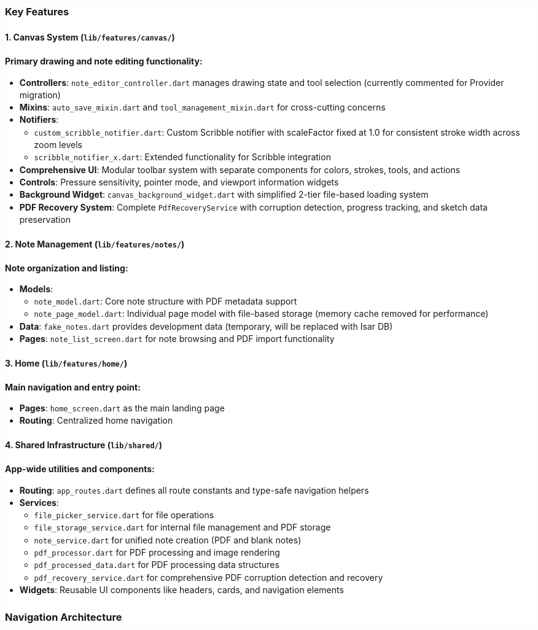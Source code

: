 ### Key Features

#### 1. Canvas System (`lib/features/canvas/`)

**Primary drawing and note editing functionality:**

- **Controllers**: `note_editor_controller.dart` manages drawing state and tool selection (currently commented for Provider migration)
- **Mixins**: `auto_save_mixin.dart` and `tool_management_mixin.dart` for cross-cutting concerns
- **Notifiers**:
  - `custom_scribble_notifier.dart`: Custom Scribble notifier with scaleFactor fixed at 1.0 for consistent stroke width across zoom levels
  - `scribble_notifier_x.dart`: Extended functionality for Scribble integration
- **Comprehensive UI**: Modular toolbar system with separate components for colors, strokes, tools, and actions
- **Controls**: Pressure sensitivity, pointer mode, and viewport information widgets
- **Background Widget**: `canvas_background_widget.dart` with simplified 2-tier file-based loading system
- **PDF Recovery System**: Complete `PdfRecoveryService` with corruption detection, progress tracking, and sketch data preservation

#### 2. Note Management (`lib/features/notes/`)

**Note organization and listing:**

- **Models**:
  - `note_model.dart`: Core note structure with PDF metadata support
  - `note_page_model.dart`: Individual page model with file-based storage (memory cache removed for performance)
- **Data**: `fake_notes.dart` provides development data (temporary, will be replaced with Isar DB)
- **Pages**: `note_list_screen.dart` for note browsing and PDF import functionality

#### 3. Home (`lib/features/home/`)

**Main navigation and entry point:**

- **Pages**: `home_screen.dart` as the main landing page
- **Routing**: Centralized home navigation

#### 4. Shared Infrastructure (`lib/shared/`)

**App-wide utilities and components:**

- **Routing**: `app_routes.dart` defines all route constants and type-safe navigation helpers
- **Services**:
  - `file_picker_service.dart` for file operations
  - `file_storage_service.dart` for internal file management and PDF storage
  - `note_service.dart` for unified note creation (PDF and blank notes)
  - `pdf_processor.dart` for PDF processing and image rendering
  - `pdf_processed_data.dart` for PDF processing data structures
  - `pdf_recovery_service.dart` for comprehensive PDF corruption detection and recovery
- **Widgets**: Reusable UI components like headers, cards, and navigation elements

### Navigation Architecture
